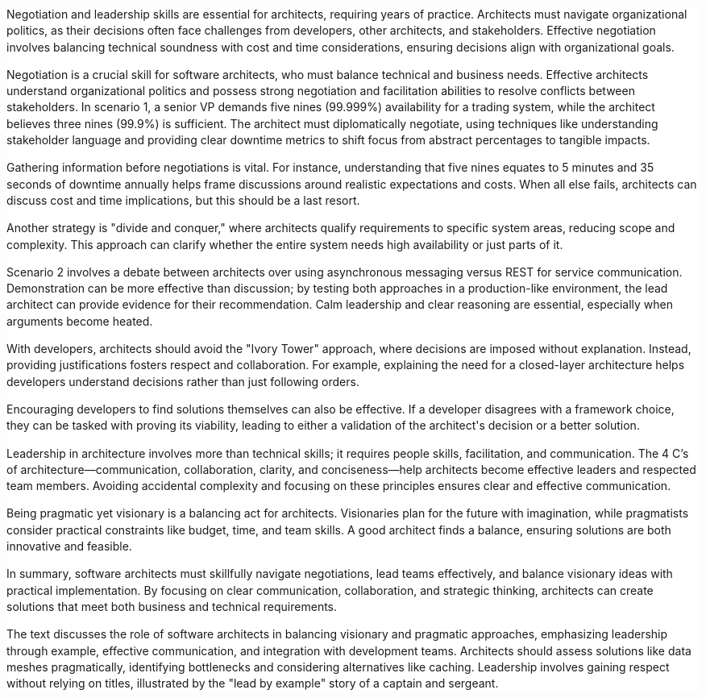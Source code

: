 Negotiation and leadership skills are essential for architects, requiring years of practice. Architects must navigate organizational politics, as their decisions often face challenges from developers, other architects, and stakeholders. Effective negotiation involves balancing technical soundness with cost and time considerations, ensuring decisions align with organizational goals.



Negotiation is a crucial skill for software architects, who must balance technical and business needs. Effective architects understand organizational politics and possess strong negotiation and facilitation abilities to resolve conflicts between stakeholders. In scenario 1, a senior VP demands five nines (99.999%) availability for a trading system, while the architect believes three nines (99.9%) is sufficient. The architect must diplomatically negotiate, using techniques like understanding stakeholder language and providing clear downtime metrics to shift focus from abstract percentages to tangible impacts.

Gathering information before negotiations is vital. For instance, understanding that five nines equates to 5 minutes and 35 seconds of downtime annually helps frame discussions around realistic expectations and costs. When all else fails, architects can discuss cost and time implications, but this should be a last resort.

Another strategy is "divide and conquer," where architects qualify requirements to specific system areas, reducing scope and complexity. This approach can clarify whether the entire system needs high availability or just parts of it.

Scenario 2 involves a debate between architects over using asynchronous messaging versus REST for service communication. Demonstration can be more effective than discussion; by testing both approaches in a production-like environment, the lead architect can provide evidence for their recommendation. Calm leadership and clear reasoning are essential, especially when arguments become heated.

With developers, architects should avoid the "Ivory Tower" approach, where decisions are imposed without explanation. Instead, providing justifications fosters respect and collaboration. For example, explaining the need for a closed-layer architecture helps developers understand decisions rather than just following orders.

Encouraging developers to find solutions themselves can also be effective. If a developer disagrees with a framework choice, they can be tasked with proving its viability, leading to either a validation of the architect's decision or a better solution.

Leadership in architecture involves more than technical skills; it requires people skills, facilitation, and communication. The 4 C’s of architecture—communication, collaboration, clarity, and conciseness—help architects become effective leaders and respected team members. Avoiding accidental complexity and focusing on these principles ensures clear and effective communication.

Being pragmatic yet visionary is a balancing act for architects. Visionaries plan for the future with imagination, while pragmatists consider practical constraints like budget, time, and team skills. A good architect finds a balance, ensuring solutions are both innovative and feasible.

In summary, software architects must skillfully navigate negotiations, lead teams effectively, and balance visionary ideas with practical implementation. By focusing on clear communication, collaboration, and strategic thinking, architects can create solutions that meet both business and technical requirements. 



The text discusses the role of software architects in balancing visionary and pragmatic approaches, emphasizing leadership through example, effective communication, and integration with development teams. Architects should assess solutions like data meshes pragmatically, identifying bottlenecks and considering alternatives like caching. Leadership involves gaining respect without relying on titles, illustrated by the "lead by example" story of a captain and sergeant.
